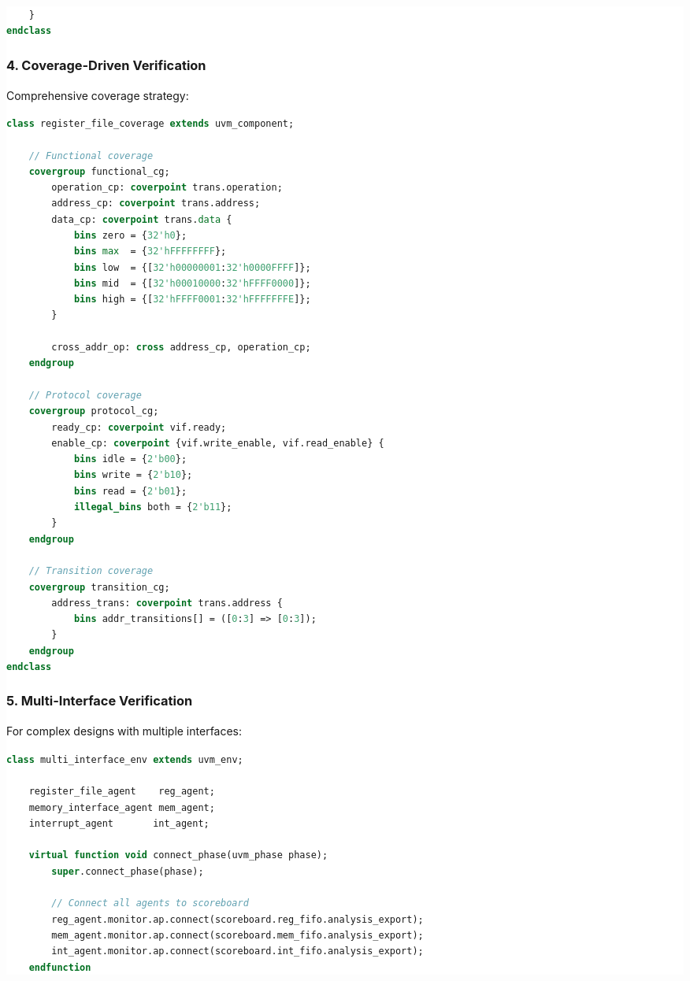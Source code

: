 ```systemverilog
    }
endclass
```

### 4. Coverage-Driven Verification

Comprehensive coverage strategy:

```systemverilog
class register_file_coverage extends uvm_component;
    
    // Functional coverage
    covergroup functional_cg;
        operation_cp: coverpoint trans.operation;
        address_cp: coverpoint trans.address;
        data_cp: coverpoint trans.data {
            bins zero = {32'h0};
            bins max  = {32'hFFFFFFFF};
            bins low  = {[32'h00000001:32'h0000FFFF]};
            bins mid  = {[32'h00010000:32'hFFFF0000]};
            bins high = {[32'hFFFF0001:32'hFFFFFFFE]};
        }
        
        cross_addr_op: cross address_cp, operation_cp;
    endgroup
    
    // Protocol coverage
    covergroup protocol_cg;
        ready_cp: coverpoint vif.ready;
        enable_cp: coverpoint {vif.write_enable, vif.read_enable} {
            bins idle = {2'b00};
            bins write = {2'b10};
            bins read = {2'b01};
            illegal_bins both = {2'b11};
        }
    endgroup
    
    // Transition coverage
    covergroup transition_cg;
        address_trans: coverpoint trans.address {
            bins addr_transitions[] = ([0:3] => [0:3]);
        }
    endgroup
endclass
```

### 5. Multi-Interface Verification

For complex designs with multiple interfaces:

```systemverilog
class multi_interface_env extends uvm_env;
    
    register_file_agent    reg_agent;
    memory_interface_agent mem_agent;
    interrupt_agent       int_agent;
    
    virtual function void connect_phase(uvm_phase phase);
        super.connect_phase(phase);
        
        // Connect all agents to scoreboard
        reg_agent.monitor.ap.connect(scoreboard.reg_fifo.analysis_export);
        mem_agent.monitor.ap.connect(scoreboard.mem_fifo.analysis_export);
        int_agent.monitor.ap.connect(scoreboard.int_fifo.analysis_export);
    endfunction
```